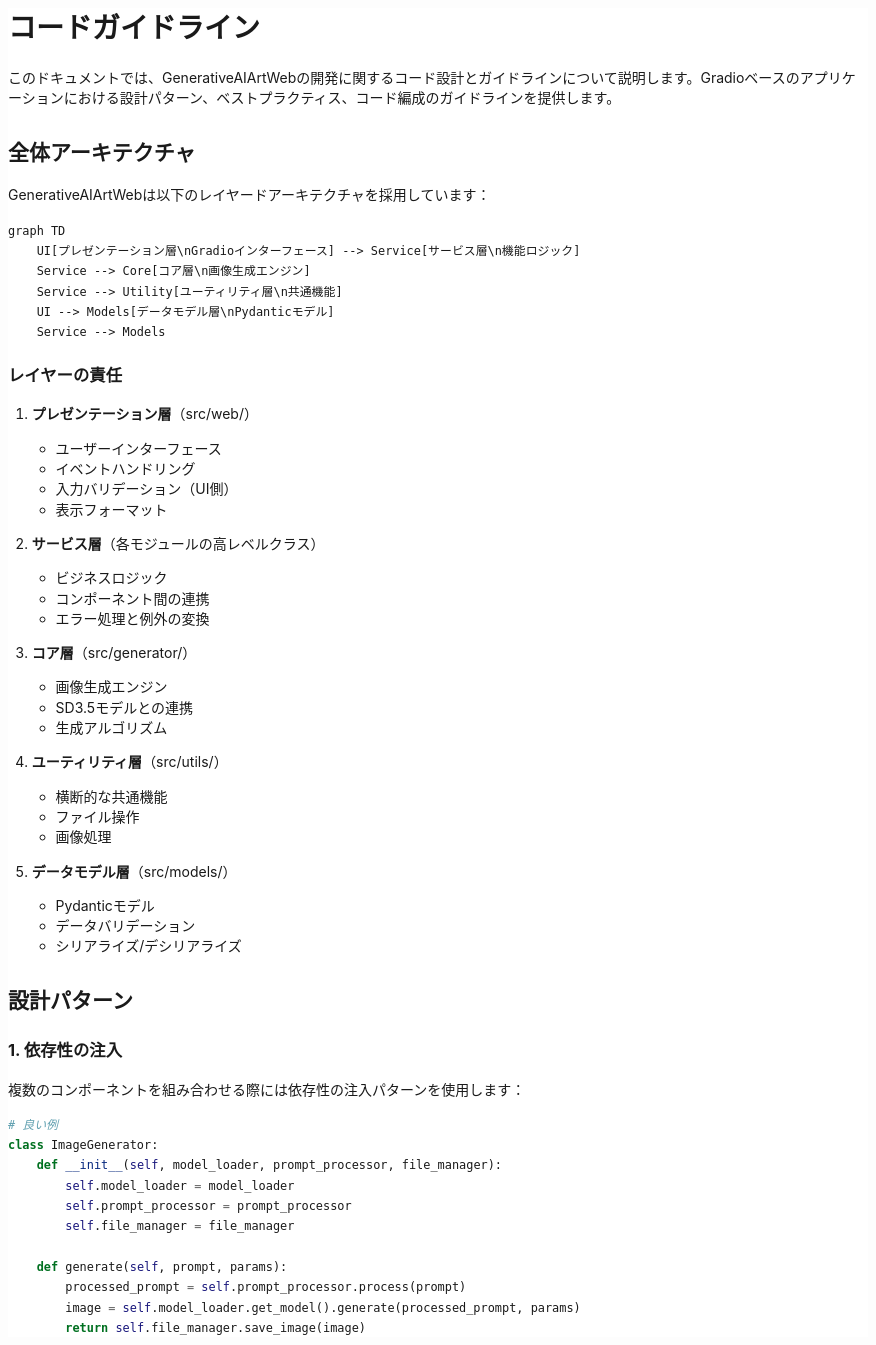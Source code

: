 # コードガイドライン

このドキュメントでは、GenerativeAIArtWebの開発に関するコード設計とガイドラインについて説明します。Gradioベースのアプリケーションにおける設計パターン、ベストプラクティス、コード編成のガイドラインを提供します。

## 全体アーキテクチャ

GenerativeAIArtWebは以下のレイヤードアーキテクチャを採用しています：

```mermaid
graph TD
    UI[プレゼンテーション層\nGradioインターフェース] --> Service[サービス層\n機能ロジック]
    Service --> Core[コア層\n画像生成エンジン]
    Service --> Utility[ユーティリティ層\n共通機能]
    UI --> Models[データモデル層\nPydanticモデル]
    Service --> Models
```

### レイヤーの責任

1. **プレゼンテーション層**（src/web/）
   - ユーザーインターフェース
   - イベントハンドリング
   - 入力バリデーション（UI側）
   - 表示フォーマット

2. **サービス層**（各モジュールの高レベルクラス）
   - ビジネスロジック
   - コンポーネント間の連携
   - エラー処理と例外の変換

3. **コア層**（src/generator/）
   - 画像生成エンジン
   - SD3.5モデルとの連携
   - 生成アルゴリズム

4. **ユーティリティ層**（src/utils/）
   - 横断的な共通機能
   - ファイル操作
   - 画像処理

5. **データモデル層**（src/models/）
   - Pydanticモデル
   - データバリデーション
   - シリアライズ/デシリアライズ

## 設計パターン

### 1. 依存性の注入

複数のコンポーネントを組み合わせる際には依存性の注入パターンを使用します：

```python
# 良い例
class ImageGenerator:
    def __init__(self, model_loader, prompt_processor, file_manager):
        self.model_loader = model_loader
        self.prompt_processor = prompt_processor
        self.file_manager = file_manager
        
    def generate(self, prompt, params):
        processed_prompt = self.prompt_processor.process(prompt)
        image = self.model_loader.get_model().generate(processed_prompt, params)
        return self.file_manager.save_image(image)
```
